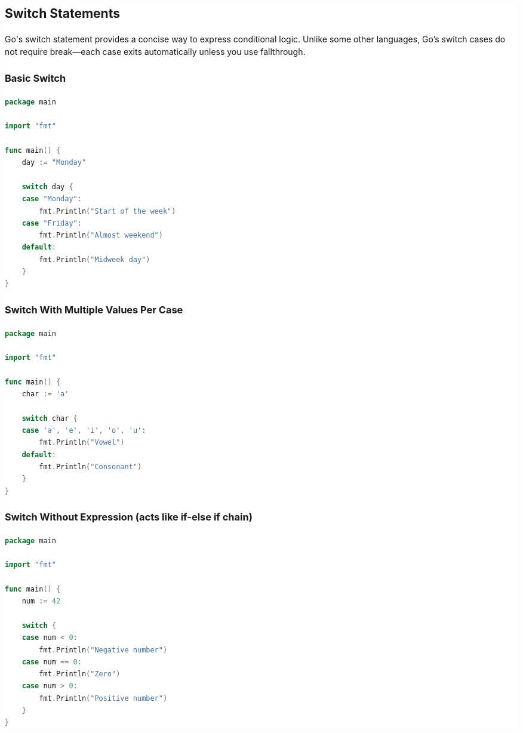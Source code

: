 ## Switch Statements
Go's switch statement provides a concise way to express conditional logic. Unlike some other languages, Go’s switch cases do not require break—each case exits automatically unless you use fallthrough.
### Basic Switch
```go
package main

import "fmt"

func main() {
    day := "Monday"

    switch day {
    case "Monday":
        fmt.Println("Start of the week")
    case "Friday":
        fmt.Println("Almost weekend")
    default:
        fmt.Println("Midweek day")
    }
}

```
### Switch With Multiple Values Per Case
```go
package main

import "fmt"

func main() {
    char := 'a'

    switch char {
    case 'a', 'e', 'i', 'o', 'u':
        fmt.Println("Vowel")
    default:
        fmt.Println("Consonant")
    }
}

```
### Switch Without Expression (acts like if-else if chain)
```go
package main

import "fmt"

func main() {
    num := 42

    switch {
    case num < 0:
        fmt.Println("Negative number")
    case num == 0:
        fmt.Println("Zero")
    case num > 0:
        fmt.Println("Positive number")
    }
}

```
